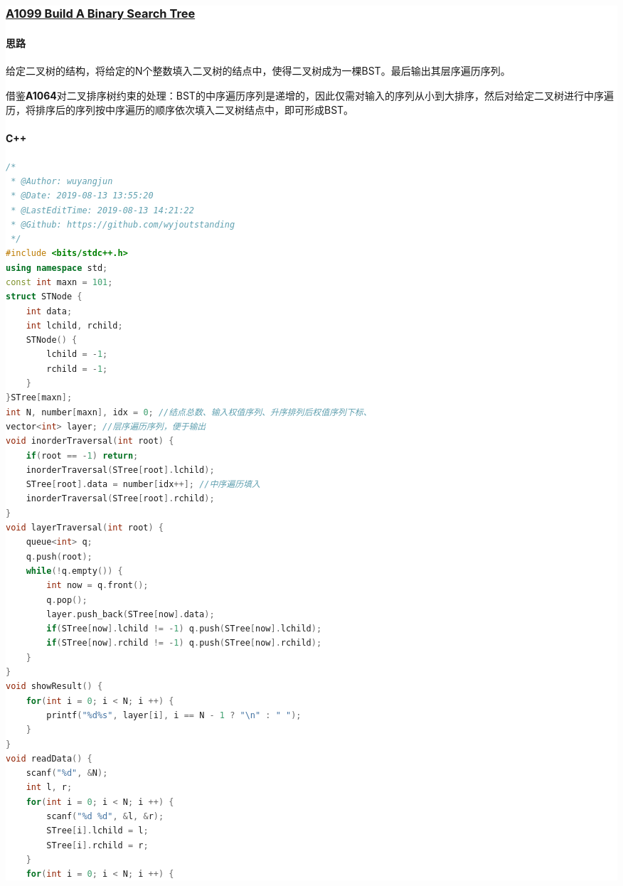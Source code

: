 

### [A1099 Build A Binary Search Tree](https://pintia.cn/problem-sets/994805342720868352/problems/994805367987355648)

#### 思路

​		给定二叉树的结构，将给定的N个整数填入二叉树的结点中，使得二叉树成为一棵BST。最后输出其层序遍历序列。

​		借鉴**A1064**对二叉排序树约束的处理：BST的中序遍历序列是递增的，因此仅需对输入的序列从小到大排序，然后对给定二叉树进行中序遍历，将排序后的序列按中序遍历的顺序依次填入二叉树结点中，即可形成BST。

#### C++

```c++
/*
 * @Author: wuyangjun
 * @Date: 2019-08-13 13:55:20
 * @LastEditTime: 2019-08-13 14:21:22
 * @Github: https://github.com/wyjoutstanding
 */
#include <bits/stdc++.h>
using namespace std;
const int maxn = 101;
struct STNode {
    int data;
    int lchild, rchild;
    STNode() {
        lchild = -1;
        rchild = -1;
    }
}STree[maxn];
int N, number[maxn], idx = 0; //结点总数、输入权值序列、升序排列后权值序列下标、
vector<int> layer; //层序遍历序列，便于输出
void inorderTraversal(int root) {
    if(root == -1) return;
    inorderTraversal(STree[root].lchild);
    STree[root].data = number[idx++]; //中序遍历填入
    inorderTraversal(STree[root].rchild);
}
void layerTraversal(int root) {
    queue<int> q;
    q.push(root);
    while(!q.empty()) {
        int now = q.front();
        q.pop();
        layer.push_back(STree[now].data);
        if(STree[now].lchild != -1) q.push(STree[now].lchild);
        if(STree[now].rchild != -1) q.push(STree[now].rchild);
    }
}
void showResult() {
    for(int i = 0; i < N; i ++) {
        printf("%d%s", layer[i], i == N - 1 ? "\n" : " ");
    }
}
void readData() {
    scanf("%d", &N);
    int l, r;
    for(int i = 0; i < N; i ++) {
        scanf("%d %d", &l, &r);
        STree[i].lchild = l;
        STree[i].rchild = r;
    }
    for(int i = 0; i < N; i ++) {
```